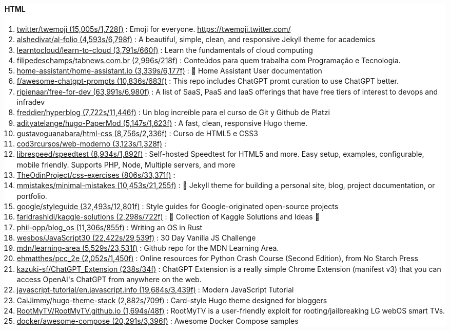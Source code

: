 #### HTML
1. [twitter/twemoji (15,005s/1,728f)](https://github.com/twitter/twemoji) : Emoji for everyone. https://twemoji.twitter.com/
2. [alshedivat/al-folio (4,593s/6,798f)](https://github.com/alshedivat/al-folio) : A beautiful, simple, clean, and responsive Jekyll theme for academics
3. [learntocloud/learn-to-cloud (3,791s/660f)](https://github.com/learntocloud/learn-to-cloud) : Learn the fundamentals of cloud computing
4. [filipedeschamps/tabnews.com.br (2,996s/218f)](https://github.com/filipedeschamps/tabnews.com.br) : Conteúdos para quem trabalha com Programação e Tecnologia.
5. [home-assistant/home-assistant.io (3,339s/6,177f)](https://github.com/home-assistant/home-assistant.io) : 📘 Home Assistant User documentation
6. [f/awesome-chatgpt-prompts (10,836s/683f)](https://github.com/f/awesome-chatgpt-prompts) : This repo includes ChatGPT promt curation to use ChatGPT better.
7. [ripienaar/free-for-dev (63,991s/6,980f)](https://github.com/ripienaar/free-for-dev) : A list of SaaS, PaaS and IaaS offerings that have free tiers of interest to devops and infradev
8. [freddier/hyperblog (7,722s/11,446f)](https://github.com/freddier/hyperblog) : Un blog increíble para el curso de Git y Github de Platzi
9. [adityatelange/hugo-PaperMod (5,147s/1,623f)](https://github.com/adityatelange/hugo-PaperMod) : A fast, clean, responsive Hugo theme.
10. [gustavoguanabara/html-css (8,756s/2,336f)](https://github.com/gustavoguanabara/html-css) : Curso de HTML5 e CSS3
11. [cod3rcursos/web-moderno (3,123s/1,328f)](https://github.com/cod3rcursos/web-moderno) : 
12. [librespeed/speedtest (8,934s/1,892f)](https://github.com/librespeed/speedtest) : Self-hosted Speedtest for HTML5 and more. Easy setup, examples, configurable, mobile friendly. Supports PHP, Node, Multiple servers, and more
13. [TheOdinProject/css-exercises (806s/33,371f)](https://github.com/TheOdinProject/css-exercises) : 
14. [mmistakes/minimal-mistakes (10,453s/21,255f)](https://github.com/mmistakes/minimal-mistakes) : 📐 Jekyll theme for building a personal site, blog, project documentation, or portfolio.
15. [google/styleguide (32,493s/12,801f)](https://github.com/google/styleguide) : Style guides for Google-originated open-source projects
16. [faridrashidi/kaggle-solutions (2,298s/722f)](https://github.com/faridrashidi/kaggle-solutions) : 🏅 Collection of Kaggle Solutions and Ideas 🏅
17. [phil-opp/blog_os (11,306s/855f)](https://github.com/phil-opp/blog_os) : Writing an OS in Rust
18. [wesbos/JavaScript30 (22,422s/29,539f)](https://github.com/wesbos/JavaScript30) : 30 Day Vanilla JS Challenge
19. [mdn/learning-area (5,529s/23,531f)](https://github.com/mdn/learning-area) : Github repo for the MDN Learning Area.
20. [ehmatthes/pcc_2e (2,052s/1,450f)](https://github.com/ehmatthes/pcc_2e) : Online resources for Python Crash Course (Second Edition), from No Starch Press
21. [kazuki-sf/ChatGPT_Extension (238s/34f)](https://github.com/kazuki-sf/ChatGPT_Extension) : ChatGPT Extension is a really simple Chrome Extension (manifest v3) that you can access OpenAI's ChatGPT from anywhere on the web.
22. [javascript-tutorial/en.javascript.info (19,684s/3,439f)](https://github.com/javascript-tutorial/en.javascript.info) : Modern JavaScript Tutorial
23. [CaiJimmy/hugo-theme-stack (2,882s/709f)](https://github.com/CaiJimmy/hugo-theme-stack) : Card-style Hugo theme designed for bloggers
24. [RootMyTV/RootMyTV.github.io (1,694s/48f)](https://github.com/RootMyTV/RootMyTV.github.io) : RootMyTV is a user-friendly exploit for rooting/jailbreaking LG webOS smart TVs.
25. [docker/awesome-compose (20,291s/3,396f)](https://github.com/docker/awesome-compose) : Awesome Docker Compose samples
